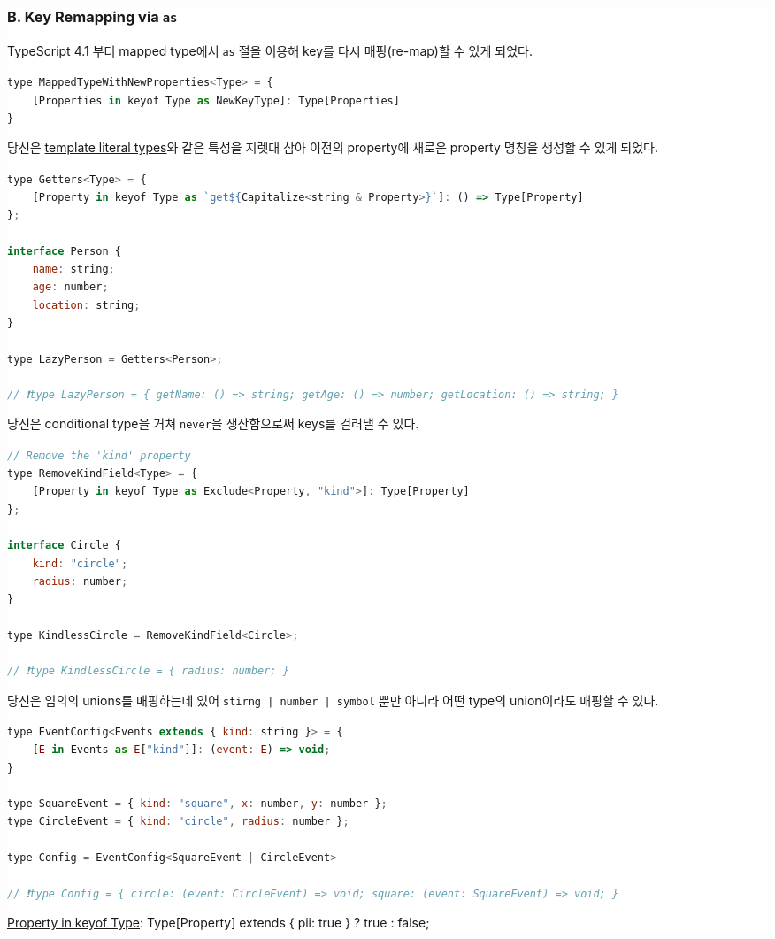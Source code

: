 ### B. Key Remapping via `as`

TypeScript 4.1 부터 mapped type에서 `as` 절을 이용해 key를 다시 매핑(re-map)할 수 있게 되었다.

```js
type MappedTypeWithNewProperties<Type> = {
    [Properties in keyof Type as NewKeyType]: Type[Properties]
}
```

당신은 [template literal types](https://www.typescriptlang.org/docs/handbook/2/template-literal-types.html)와 같은 특성을 지렛대 삼아 이전의 property에 새로운 property 명칭을 생성할 수 있게 되었다.

```js
type Getters<Type> = {
    [Property in keyof Type as `get${Capitalize<string & Property>}`]: () => Type[Property]
};

interface Person {
    name: string;
    age: number;
    location: string;
}

type LazyPerson = Getters<Person>;

// ❗️type LazyPerson = { getName: () => string; getAge: () => number; getLocation: () => string; }
```

당신은 conditional type을 거쳐 `never`을 생산함으로써 keys를 걸러낼 수 있다.

```js
// Remove the 'kind' property
type RemoveKindField<Type> = {
    [Property in keyof Type as Exclude<Property, "kind">]: Type[Property]
};

interface Circle {
    kind: "circle";
    radius: number;
}

type KindlessCircle = RemoveKindField<Circle>;

// ❗️type KindlessCircle = { radius: number; }
```

당신은 임의의 unions를 매핑하는데 있어 `stirng | number | symbol` 뿐만 아니라 어떤 type의 union이라도 매핑할 수 있다.

```js
type EventConfig<Events extends { kind: string }> = {
    [E in Events as E["kind"]]: (event: E) => void;
}

type SquareEvent = { kind: "square", x: number, y: number };
type CircleEvent = { kind: "circle", radius: number };

type Config = EventConfig<SquareEvent | CircleEvent>

// ❗️type Config = { circle: (event: CircleEvent) => void; square: (event: SquareEvent) => void; }
```


  [Property in keyof Type]: boolean;
  [Property in keyof Type]: Type[Property] extends { pii: true } ? true : false;
